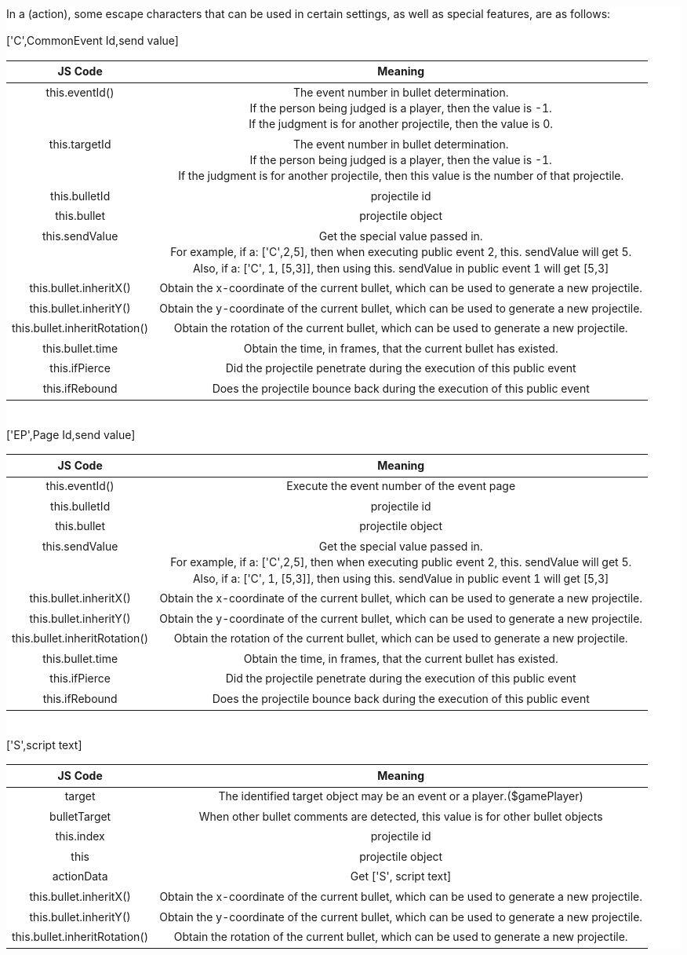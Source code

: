 In a (action), some escape characters that can be used in certain settings, as well as special features, are as follows:<br />

['C',CommonEvent Id,send value]

|            JS Code            |                           Meaning                            |
| :---------------------------: | :----------------------------------------------------------: |
|        this.eventId()         | The event number in bullet determination.<br />If the person being judged is a player, then the value is -1.<br />If the judgment is for another projectile, then the value is 0. |
|         this.targetId         | The event number in bullet determination.<br />If the person being judged is a player, then the value is -1.<br />If the judgment is for another projectile, then this value is the number of that projectile. |
|         this.bulletId         |                        projectile id                         |
|          this.bullet          |                      projectile object                       |
|        this.sendValue         | Get the special value passed in.<br/>For example, if a: ['C',2,5], then when executing public event 2, this. sendValue will get 5.<br/>Also, if a: ['C', 1, [5,3]], then using this. sendValue in public event 1 will get [5,3] |
|    this.bullet.inheritX()     | Obtain the x-coordinate of the current bullet, which can be used to generate a new projectile. |
|    this.bullet.inheritY()     | Obtain the y-coordinate of the current bullet, which can be used to generate a new projectile. |
| this.bullet.inheritRotation() | Obtain the rotation of the current bullet, which can be used to generate a new projectile. |
|       this.bullet.time        | Obtain the time, in frames, that the current bullet has existed. |
|         this.ifPierce         | Did the projectile penetrate during the execution of this public event |
|        this.ifRebound         | Does the projectile bounce back during the execution of this public event |

<br /> ['EP',Page Id,send value]

|            JS Code            |                           Meaning                            |
| :---------------------------: | :----------------------------------------------------------: |
|        this.eventId()         |          Execute the event number of the event page          |
|         this.bulletId         |                        projectile id                         |
|          this.bullet          |                      projectile object                       |
|        this.sendValue         | Get the special value passed in.<br/>For example, if a: ['C',2,5], then when executing public event 2, this. sendValue will get 5.<br/>Also, if a: ['C', 1, [5,3]], then using this. sendValue in public event 1 will get [5,3] |
|    this.bullet.inheritX()     | Obtain the x-coordinate of the current bullet, which can be used to generate a new projectile. |
|    this.bullet.inheritY()     | Obtain the y-coordinate of the current bullet, which can be used to generate a new projectile. |
| this.bullet.inheritRotation() | Obtain the rotation of the current bullet, which can be used to generate a new projectile. |
|       this.bullet.time        | Obtain the time, in frames, that the current bullet has existed. |
|         this.ifPierce         | Did the projectile penetrate during the execution of this public event |
|        this.ifRebound         | Does the projectile bounce back during the execution of this public event |

<br />['S',script text]<br />

|            JS Code            |                           Meaning                            |
| :---------------------------: | :----------------------------------------------------------: |
|            target             | The identified target object may be an event or a player.($gamePlayer) |
|         bulletTarget          | When other bullet comments are detected, this value is for other bullet objects |
|          this.index           |                        projectile id                         |
|             this              |                      projectile object                       |
|          actionData           |                    Get ['S', script text]                    |
|    this.bullet.inheritX()     | Obtain the x-coordinate of the current bullet, which can be used to generate a new projectile. |
|    this.bullet.inheritY()     | Obtain the y-coordinate of the current bullet, which can be used to generate a new projectile. |
| this.bullet.inheritRotation() | Obtain the rotation of the current bullet, which can be used to generate a new projectile. |